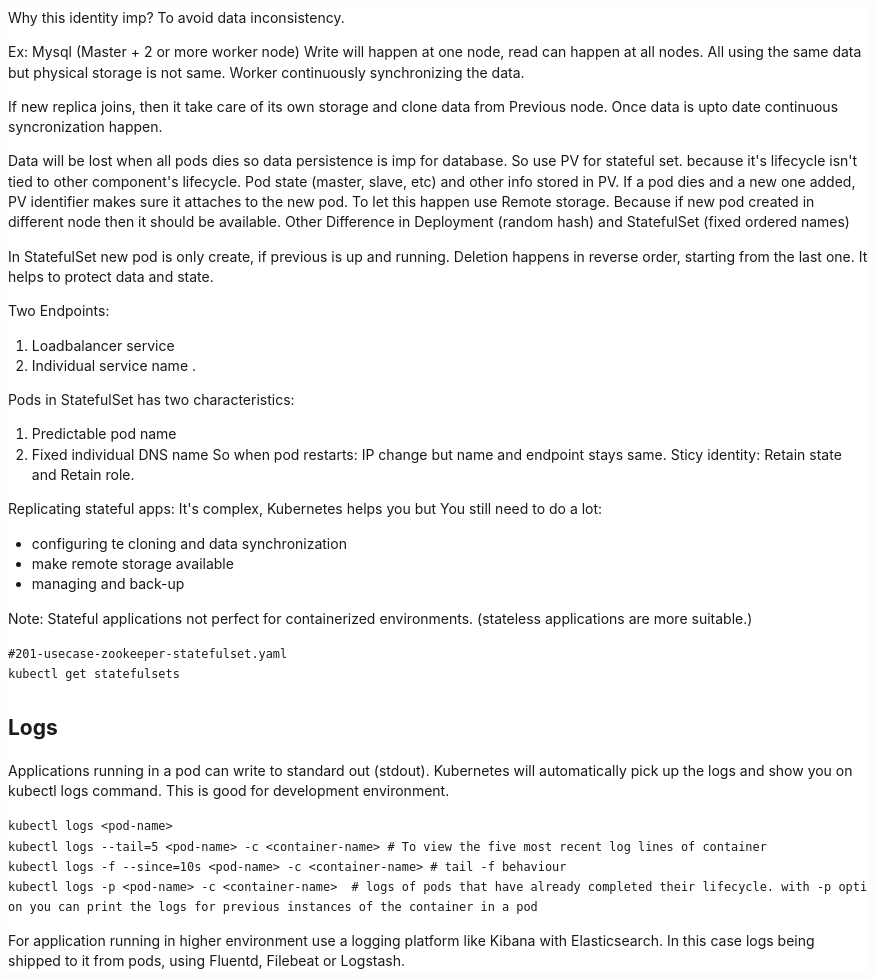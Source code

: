 Why this identity imp?
To avoid data inconsistency. 

Ex: Mysql (Master + 2 or more worker node)
Write will happen at one node, read can happen at all nodes.
All using the same data but physical storage is not  same.
Worker continuously synchronizing the data.

If new replica joins, then it take care of its own storage and clone data from Previous node.
Once data is upto date continuous syncronization happen.

Data will be lost when all pods dies so data persistence is imp for database.
So use PV for stateful set. because it's lifecycle isn't tied to other component's lifecycle.
Pod state (master, slave, etc) and other info stored in PV. 
If a pod dies and a new one added, PV identifier makes sure it attaches to the new pod.
To let this happen use Remote storage. Because if new pod created in different node then it should be available.
Other Difference in Deployment (random hash) and StatefulSet (fixed ordered names)

In StatefulSet new pod is only create, if previous is up and running.
Deletion happens in reverse order, starting from the last one.
It helps to protect data and state.

Two Endpoints:
1. Loadbalancer service 
2. Individual service name  <pdo-name>.<governing-service-domain>

Pods in StatefulSet has two characteristics:
1. Predictable pod name
2. Fixed individual DNS name
So when pod restarts: IP change but name and endpoint stays same.
Sticy identity: Retain state and Retain role.

Replicating stateful apps:
It's complex, Kubernetes helps you but You still need to do a lot:
- configuring te cloning and data synchronization
- make remote storage available
- managing and back-up

Note: Stateful applications not perfect for containerized environments. (stateless applications are more suitable.)
```
#201-usecase-zookeeper-statefulset.yaml
kubectl get statefulsets 
```

## Logs
Applications running in a pod can write to standard out (stdout). Kubernetes will automatically pick up the logs and show you on kubectl logs command.
This is good for development environment.
```
kubectl logs <pod-name>
kubectl logs --tail=5 <pod-name> -c <container-name> # To view the five most recent log lines of container
kubectl logs -f --since=10s <pod-name> -c <container-name> # tail -f behaviour
kubectl logs -p <pod-name> -c <container-name>  # logs of pods that have already completed their lifecycle. with -p option you can print the logs for previous instances of the container in a pod
```
For application running in higher environment use a logging platform like Kibana with Elasticsearch. 
In this case logs being shipped to it from pods, using Fluentd, Filebeat or Logstash. 
